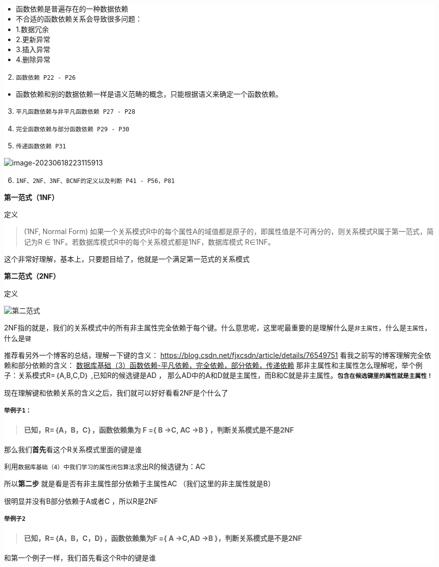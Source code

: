 - 函数依赖是普遍存在的一种数据依赖
- 不合适的函数依赖关系会导致很多问题：
- 1.数据冗余
- 2.更新异常
- 3.插入异常
- 4.删除异常

2. `函数依赖 P22 - P26`

- 函数依赖和别的数据依赖一样是语义范畴的概念，只能根据语义来确定一个函数依赖。

3. `平凡函数依赖与非平凡函数依赖 P27 - P28`

4. `完全函数依赖与部分函数依赖 P29 - P30`

5. `传递函数依赖 P31`

![image-20230618223115913](https://bangwu.oss-cn-shanghai.aliyuncs.com/img/202306182243473.png)

6. `1NF、2NF、3NF、BCNF的定义以及判断 P41 - P56，P81`

**第一范式（1NF）**

定义

> (1NF, Normal Form) 如果一个关系模式R中的每个属性A的域值都是原子的，即属性值是不可再分的，则关系模式R属于第一范式，简记为R ∈ 1NF。若数据库模式R中的每个关系模式都是1NF，数据库模式 R∈1NF。

这个非常好理解，基本上，只要题目给了，他就是一个满足第一范式的关系模式

**第二范式（2NF）**

定义

![第二范式](https://img-blog.csdnimg.cn/20181125213408784.png?x-oss-process=image/watermark,type_ZmFuZ3poZW5naGVpdGk,shadow_10,text_aHR0cHM6Ly9ibG9nLmNzZG4ubmV0L0NhbmRsZV9saWdodA==,size_16,color_FFFFFF,t_70)

2NF指的就是，我们的关系模式中的所有非主属性完全依赖于每个键。什么意思呢，这里呢最重要的是理解什么是`非主属性`，什么是`主属性`，什么是`键`

推荐看另外一个博客的总结，理解一下键的含义： https://blog.csdn.net/fjxcsdn/article/details/76549751
看我之前写的博客理解完全依赖和部分依赖的含义： [数据库基础（3）函数依赖-平凡依赖，完全依赖，部分依赖，传递依赖](https://blog.csdn.net/Candle_light/article/details/84424505)
那非主属性和主属性怎么理解呢，举个例子：关系模式R=｛A,B,C,D｝ ,已知R的候选键是AD ， 那么AD中的A和D就是主属性，而B和C就是非主属性。**`包含在候选键里的属性就是主属性！`**

现在理解键和依赖关系的含义之后，我们就可以好好看看2NF是个什么了

**`举例子1：`**

> #### 已知，R=｛A，B，C｝，函数依赖集为 F ={ B →C, AC →B } ，判断关系模式是不是2NF

那么我们**首先**看这个R关系模式里面的键是谁

利用`数据库基础（4）中我们学习的属性闭包算法`求出R的候选键为：AC

所以**第二步** 就是看是否有非主属性部分依赖于主属性AC （我们这里的非主属性就是B）

很明显并没有B部分依赖于A或者C ，所以R是2NF

**`举例子2`**

> #### 已知，R=｛A，B，C，D｝，函数依赖集为F ={ A →C,AD →B }，判断关系模式是不是2NF

和第一个例子一样，我们首先看这个R中的键是谁
